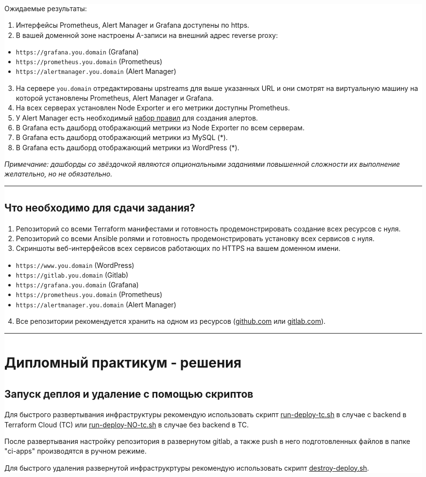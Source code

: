 Ожидаемые результаты:

1. Интерфейсы Prometheus, Alert Manager и Grafana доступены по https.
2. В вашей доменной зоне настроены A-записи на внешний адрес reverse proxy:
  - `https://grafana.you.domain` (Grafana)
  - `https://prometheus.you.domain` (Prometheus)
  - `https://alertmanager.you.domain` (Alert Manager)
3. На сервере `you.domain` отредактированы upstreams для выше указанных URL и они смотрят на виртуальную машину на которой установлены Prometheus, Alert Manager и Grafana.
4. На всех серверах установлен Node Exporter и его метрики доступны Prometheus.
5. У Alert Manager есть необходимый [набор правил](https://awesome-prometheus-alerts.grep.to/rules.html) для создания алертов.
2. В Grafana есть дашборд отображающий метрики из Node Exporter по всем серверам.
3. В Grafana есть дашборд отображающий метрики из MySQL (*).
4. В Grafana есть дашборд отображающий метрики из WordPress (*).

*Примечание: дашборды со звёздочкой являются опциональными заданиями повышенной сложности их выполнение желательно, но не обязательно.*

---
## Что необходимо для сдачи задания?

1. Репозиторий со всеми Terraform манифестами и готовность продемонстрировать создание всех ресурсов с нуля.
2. Репозиторий со всеми Ansible ролями и готовность продемонстрировать установку всех сервисов с нуля.
3. Скриншоты веб-интерфейсов всех сервисов работающих по HTTPS на вашем доменном имени.
  - `https://www.you.domain` (WordPress)
  - `https://gitlab.you.domain` (Gitlab)
  - `https://grafana.you.domain` (Grafana)
  - `https://prometheus.you.domain` (Prometheus)
  - `https://alertmanager.you.domain` (Alert Manager)
4. Все репозитории рекомендуется хранить на одном из ресурсов ([github.com](https://github.com) или [gitlab.com](https://gitlab.com)).

---
# Дипломный практикум - решения

## Запуск деплоя и удаление с помощью скриптов

Для быстрого развертывания инфраструктуры рекомендую использовать скрипт [run-deploy-tc.sh](https://github.com/roman-serdyukov/devops-netology/blob/main/homework/graduation-project/run-deploy-tc.sh) в случае c backend в Terraform Cloud (TC) или [run-deploy-NO-tc.sh](https://github.com/roman-serdyukov/devops-netology/blob/main/homework/graduation-project/run-deploy-no-tc.sh) в случае без backend в TC.

После развертывания настройку репозитория в развернутом gitlab, а также push в него подготовленных файлов в папке "ci-apps" производятся в ручном режиме.

Для быстрого удаления развернутой инфраструкртуры рекомендую использовать скрипт [destroy-deploy.sh](https://github.com/roman-serdyukov/devops-netology/blob/main/homework/graduation-project/destroy-deploy.sh).
